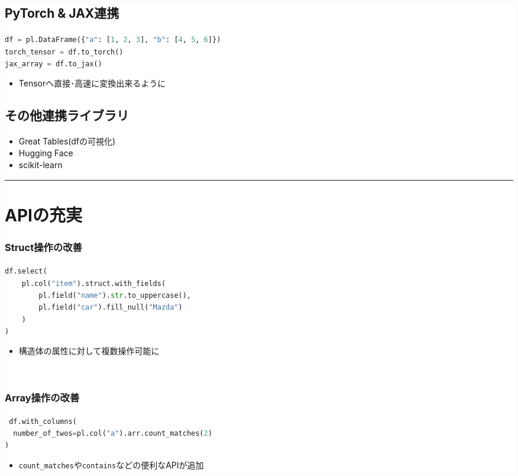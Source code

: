

</div>
<div>

## PyTorch & JAX連携

```python
df = pl.DataFrame({"a": [1, 2, 3], "b": [4, 5, 6]})
torch_tensor = df.to_torch()
jax_array = df.to_jax()
```

- Tensorへ直接･高速に変換出来るように

## その他連携ライブラリ
- Great Tables(dfの可視化)
- Hugging Face
- scikit-learn


</div>
</div>

---

# APIの充実

<div class="grid grid-cols-2 gap-4">
<div>

### Struct操作の改善

```python
df.select(
    pl.col("item").struct.with_fields(
        pl.field("name").str.to_uppercase(),
        pl.field("car").fill_null("Mazda")
    )
)
```

- 構造体の属性に対して複数操作可能に

<br>

### Array操作の改善

```python
 df.with_columns(
  number_of_twos=pl.col("a").arr.count_matches(2)
)
```

- `count_matches`や`contains`などの便利なAPIが追加
